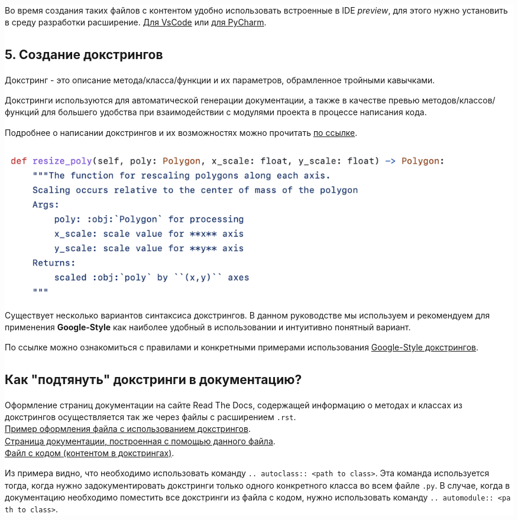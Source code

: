 Во время создания таких файлов с контентом удобно использовать встроенные в IDE *preview*, для этого нужно установить
в среду разработки расширение. [Для VsCode](https://marketplace.visualstudio.com/items?itemName=lextudio.restructuredtext)
или [для PyCharm](https://www.jetbrains.com/help/pycharm/restructured-text.html).

## 5. Создание докстрингов

Докстринг - это описание метода/класса/функции и их параметров, обрамленное тройными кавычками.

Докстринги используются для автоматической генерации документации, а также в качестве превью методов/классов/функций для большего удобства
при взаимодействии с модулями проекта в процессе написания кода.

Подробнее о написании докстрингов и их возможностях можно прочитать [по ссылке](https://www.geeksforgeeks.org/python-docstrings/).

![Docstring Example](images/docstring.png)

Существует несколько вариантов синтаксиса докстрингов.
В данном руководстве мы используем и рекомендуем для применения **Google-Style** как наиболее удобный в использовании и интуитивно понятный вариант.

По ссылке можно ознакомиться с правилами и конкретными примерами использования [Google-Style докстрингов](https://sphinxcontrib-napoleon.readthedocs.io/en/latest/example_google.html).

## Как "подтянуть" докстринги в документацию?

Оформление страниц документации на сайте Read The Docs, содержащей информацию о методах и классах из докстрингов осуществляется так же через
файлы с расширением `.rst`.  
[Пример оформления файла с использованием докстрингов](https://github.com/aimclub/GEFEST/blob/main/docs/source/components/geometry.rst).  
[Страница документации, построенная с помощью данного файла](https://gefest.readthedocs.io/en/latest/components/geometry.html).  
[Файл с кодом (контентом в докстрингах)](https://github.com/aimclub/GEFEST/blob/main/gefest/core/geometry/geometry_2d.py).

Из примера видно, что необходимо использовать команду `.. autoclass:: <path to class>`. Эта команда используется тогда, когда нужно задокументировать докстринги только
одного конкретного класса во всем файле `.py`. В случае, когда в документацию необходимо поместить все докстринги из файла с кодом, нужно использовать команду
`.. automodule:: <path to class>`.
